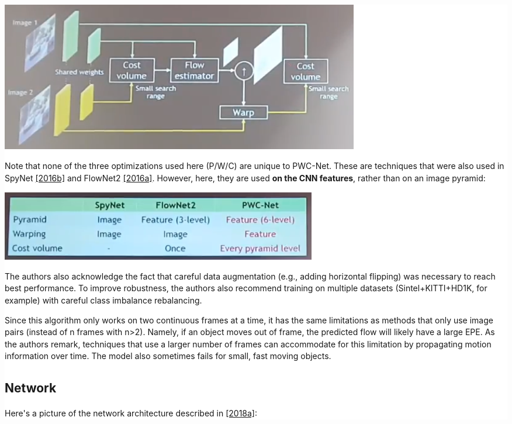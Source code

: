 ![](img/pwc-net-2-level.png)

Note that none of the three optimizations used here (P/W/C) are unique to PWC-Net. These are techniques that were also used in SpyNet [[2016b]](#2016b) and FlowNet2 [[2016a]](#2016a). However, here, they are used **on the CNN features**, rather than on an image pyramid:

![](img/pwc-net-vs-others.png)

The authors also acknowledge the fact that careful data augmentation (e.g., adding horizontal flipping) was necessary to reach best performance. To improve robustness, the authors also recommend training on multiple datasets (Sintel+KITTI+HD1K, for example) with careful class imbalance rebalancing.

Since this algorithm only works on two continuous frames at a time, it has the same limitations as methods that only use image pairs (instead of n frames with n>2). Namely, if an object moves out of frame, the predicted flow will likely have a large EPE. As the authors remark, techniques that use a larger number of frames can accommodate for this limitation by propagating motion information over time. The model also sometimes fails for small, fast moving objects.


## Network <a name="pwc-net-network"></a>

Here's a picture of the network architecture described in [[2018a]](#2018a):
